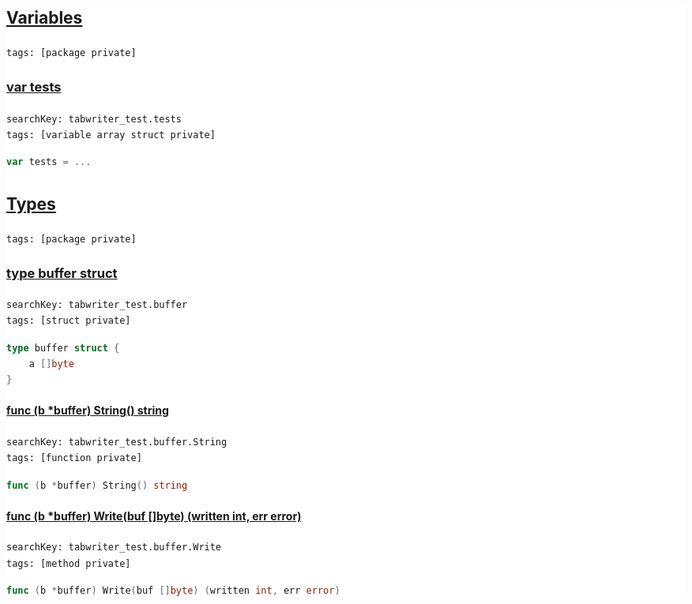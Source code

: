 ## <a id="var" href="#var">Variables</a>

```
tags: [package private]
```

### <a id="tests" href="#tests">var tests</a>

```
searchKey: tabwriter_test.tests
tags: [variable array struct private]
```

```Go
var tests = ...
```

## <a id="type" href="#type">Types</a>

```
tags: [package private]
```

### <a id="buffer" href="#buffer">type buffer struct</a>

```
searchKey: tabwriter_test.buffer
tags: [struct private]
```

```Go
type buffer struct {
	a []byte
}
```

#### <a id="buffer.String" href="#buffer.String">func (b *buffer) String() string</a>

```
searchKey: tabwriter_test.buffer.String
tags: [function private]
```

```Go
func (b *buffer) String() string
```

#### <a id="buffer.Write" href="#buffer.Write">func (b *buffer) Write(buf []byte) (written int, err error)</a>

```
searchKey: tabwriter_test.buffer.Write
tags: [method private]
```

```Go
func (b *buffer) Write(buf []byte) (written int, err error)
```
